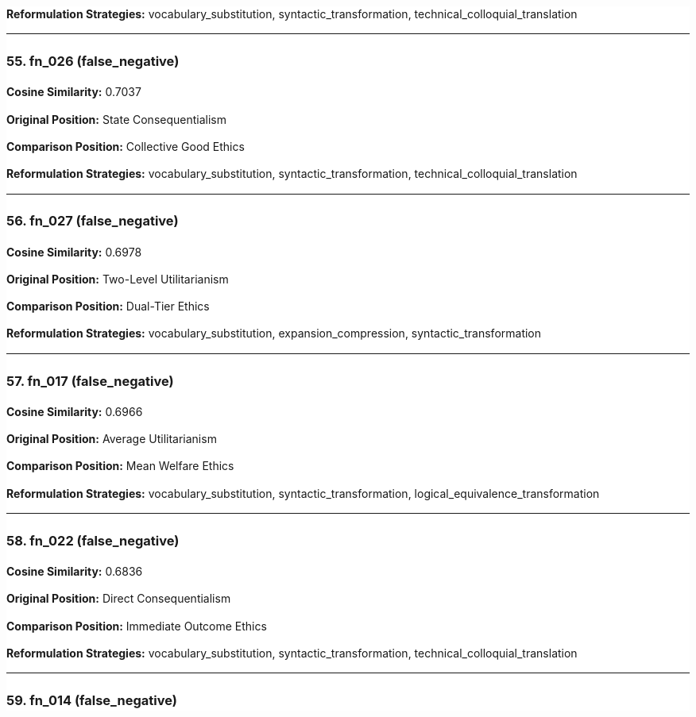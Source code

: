 **Reformulation Strategies:** vocabulary_substitution, syntactic_transformation, technical_colloquial_translation

---

### 55. fn_026 (false_negative)

**Cosine Similarity:** 0.7037

**Original Position:** State Consequentialism

**Comparison Position:** Collective Good Ethics

**Reformulation Strategies:** vocabulary_substitution, syntactic_transformation, technical_colloquial_translation

---

### 56. fn_027 (false_negative)

**Cosine Similarity:** 0.6978

**Original Position:** Two-Level Utilitarianism

**Comparison Position:** Dual-Tier Ethics

**Reformulation Strategies:** vocabulary_substitution, expansion_compression, syntactic_transformation

---

### 57. fn_017 (false_negative)

**Cosine Similarity:** 0.6966

**Original Position:** Average Utilitarianism

**Comparison Position:** Mean Welfare Ethics

**Reformulation Strategies:** vocabulary_substitution, syntactic_transformation, logical_equivalence_transformation

---

### 58. fn_022 (false_negative)

**Cosine Similarity:** 0.6836

**Original Position:** Direct Consequentialism

**Comparison Position:** Immediate Outcome Ethics

**Reformulation Strategies:** vocabulary_substitution, syntactic_transformation, technical_colloquial_translation

---

### 59. fn_014 (false_negative)
